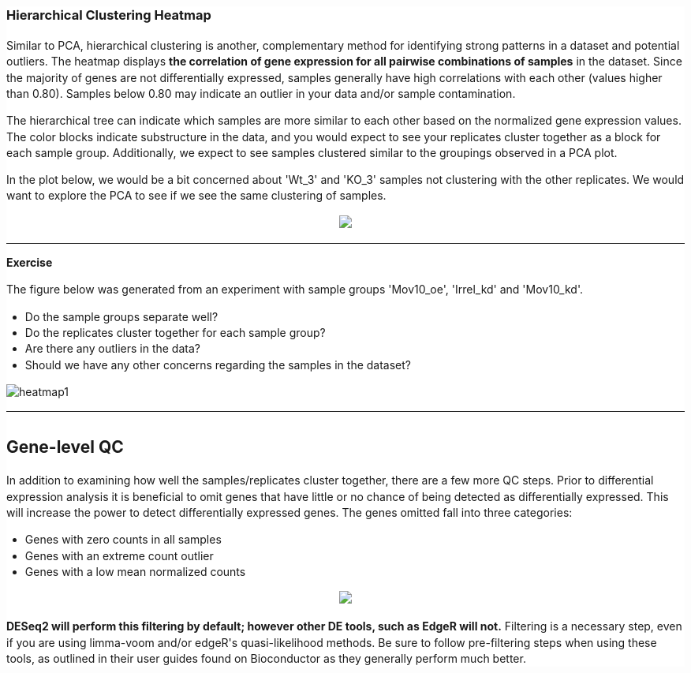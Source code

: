 ### Hierarchical Clustering Heatmap

Similar to PCA, hierarchical clustering is another, complementary method for identifying strong patterns in a dataset and potential outliers. The heatmap displays **the correlation of gene expression for all pairwise combinations of samples** in the dataset. Since the majority of genes are not differentially expressed, samples generally have high correlations with each other (values higher than 0.80). Samples below 0.80 may indicate an outlier in your data and/or sample contamination.  

The hierarchical tree can indicate which samples are more similar to each other based on the normalized gene expression values. The color blocks indicate substructure in the data, and you would expect to see your replicates cluster together as a block for each sample group. Additionally, we expect to see samples clustered similar to the groupings observed in a PCA plot. 

In the plot below, we would be a bit concerned about 'Wt_3' and 'KO_3' samples not clustering with the other replicates. We would want to explore the PCA to see if we see the same clustering of samples.

<p align="center">
<img src="../img/heatmap_example.png" width="500">
</p>

***
**Exercise**

The figure below was generated from an experiment with sample groups 'Mov10_oe', 'Irrel_kd' and 'Mov10_kd'. 

- Do the sample groups separate well?
- Do the replicates cluster together for each sample group?
- Are there any outliers in the data?
- Should we have any other concerns regarding the samples in the dataset?

![heatmap1](../img/pheatmap-1.png)

***

## Gene-level QC

In addition to examining how well the samples/replicates cluster together, there are a few more QC steps. Prior to differential expression analysis it is beneficial to omit genes that have little or no chance of being detected as differentially expressed. This will increase the power to detect differentially expressed genes. The genes omitted fall into three categories:

- Genes with zero counts in all samples
- Genes with an extreme count outlier
- Genes with a low mean normalized counts

<p align="center">
<img src="../img/gene_filtering.png" width="600">
</p>

**DESeq2 will perform this filtering by default; however other DE tools, such as EdgeR will not.**  Filtering is a necessary step, even if you are using limma-voom and/or edgeR's quasi-likelihood methods. Be sure to follow pre-filtering steps when using these tools, as outlined in their user guides found on Bioconductor as they generally perform much better. 
